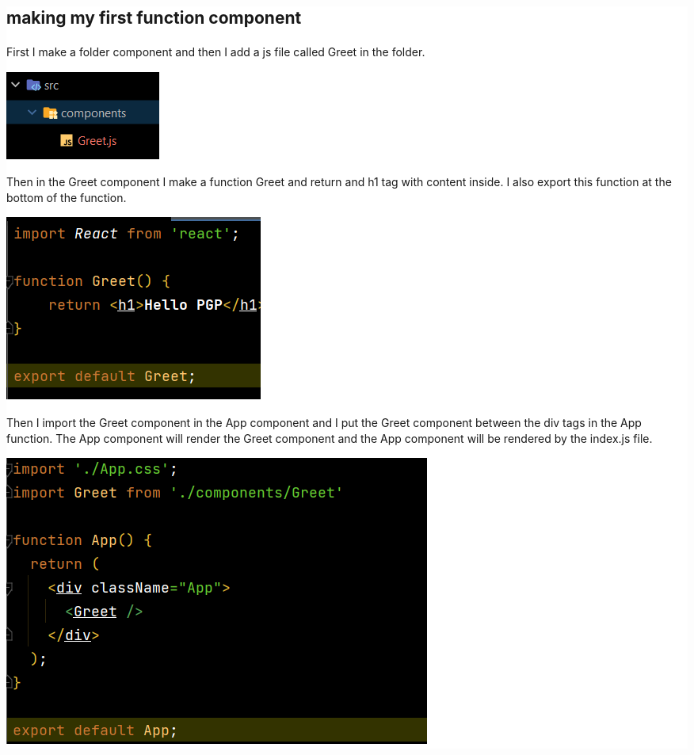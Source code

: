 
## making my first function component
First I make a folder component and then I add a js file called Greet in the folder.

![img_6.png](Images/img_6.png)


Then in the Greet component I make a function Greet and return and h1 tag with content inside.
I also export this function at the bottom of the function.

![img_7.png](Images/img_7.png)


Then I import the Greet component in the App component and I put the Greet component between the div tags in the App function. The App component will render the Greet component and the App component will be rendered by the index.js file.

![img_8.png](Images/img_8.png)
